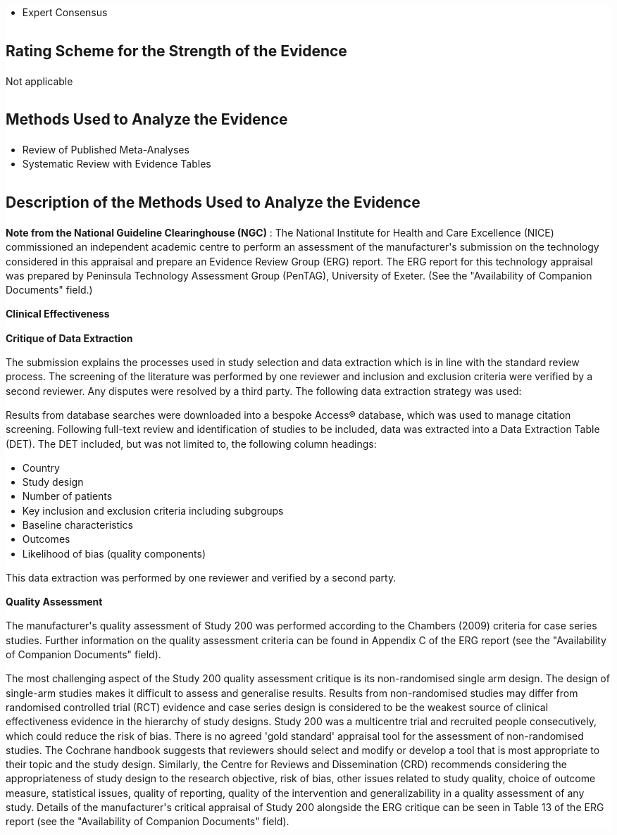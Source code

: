 - Expert Consensus

## Rating Scheme for the Strength of the Evidence

<div class="content_para"><p>Not applicable</p></div>

## Methods Used to Analyze the Evidence

- Review of Published Meta-Analyses
- Systematic Review with Evidence Tables

## Description of the Methods Used to Analyze the Evidence



**Note from the National Guideline Clearinghouse (NGC)** : The National Institute for Health and Care Excellence (NICE) commissioned an independent academic centre to perform an assessment of the manufacturer's submission on the technology considered in this appraisal and prepare an Evidence Review Group (ERG) report. The ERG report for this technology appraisal was prepared by Peninsula Technology Assessment Group (PenTAG), University of Exeter. (See the "Availability of Companion Documents" field.)

**Clinical Effectiveness**

**Critique of Data Extraction**

The submission explains the processes used in study selection and data extraction which is in line with the standard review process. The screening of the literature was performed by one reviewer and inclusion and exclusion criteria were verified by a second reviewer. Any disputes were resolved by a third party. The following data extraction strategy was used:

Results from database searches were downloaded into a bespoke Access® database, which was used to manage citation screening. Following full-text review and identification of studies to be included, data was extracted into a Data Extraction Table (DET). The DET included, but was not limited to, the following column headings:

  * Country 
  * Study design 
  * Number of patients 
  * Key inclusion and exclusion criteria including subgroups 
  * Baseline characteristics 
  * Outcomes 
  * Likelihood of bias (quality components) 



This data extraction was performed by one reviewer and verified by a second party.

**Quality Assessment**

The manufacturer's quality assessment of Study 200 was performed according to the Chambers (2009) criteria for case series studies. Further information on the quality assessment criteria can be found in Appendix C of the ERG report (see the "Availability of Companion Documents" field).

The most challenging aspect of the Study 200 quality assessment critique is its non-randomised single arm design. The design of single-arm studies makes it difficult to assess and generalise results. Results from non-randomised studies may differ from randomised controlled trial (RCT) evidence and case series design is considered to be the weakest source of clinical effectiveness evidence in the hierarchy of study designs. Study 200 was a multicentre trial and recruited people consecutively, which could reduce the risk of bias. There is no agreed 'gold standard' appraisal tool for the assessment of non-randomised studies. The Cochrane handbook suggests that reviewers should select and modify or develop a tool that is most appropriate to their topic and the study design. Similarly, the Centre for Reviews and Dissemination (CRD) recommends considering the appropriateness of study design to the research objective, risk of bias, other issues related to study quality, choice of outcome measure, statistical issues, quality of reporting, quality of the intervention and generalizability in a quality assessment of any study. Details of the manufacturer's critical appraisal of Study 200 alongside the ERG critique can be seen in Table 13 of the ERG report (see the "Availability of Companion Documents" field).
